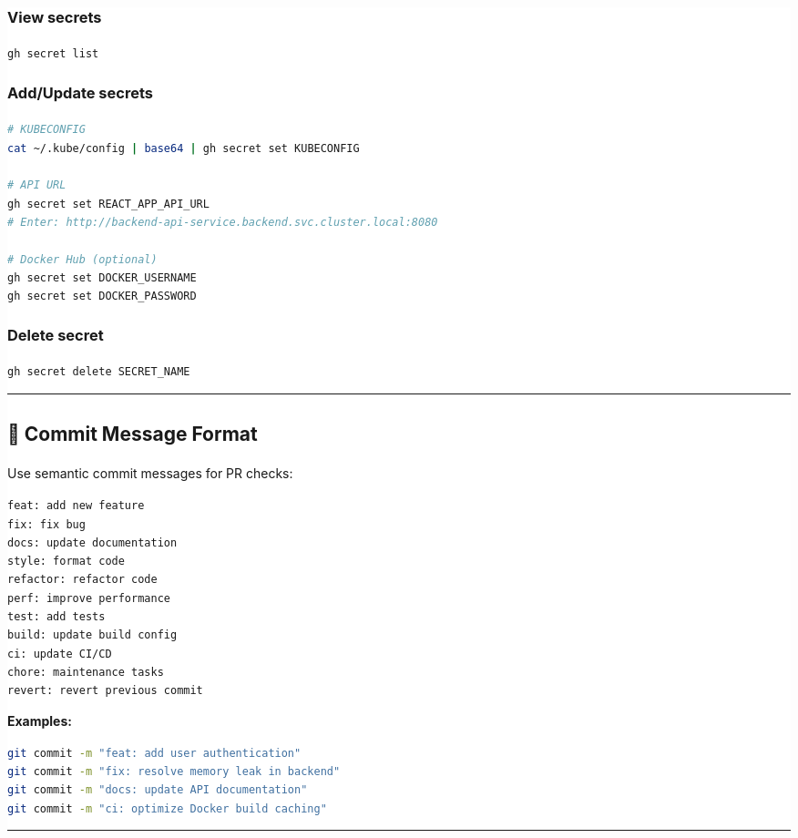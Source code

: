 ### View secrets
```bash
gh secret list
```

### Add/Update secrets
```bash
# KUBECONFIG
cat ~/.kube/config | base64 | gh secret set KUBECONFIG

# API URL
gh secret set REACT_APP_API_URL
# Enter: http://backend-api-service.backend.svc.cluster.local:8080

# Docker Hub (optional)
gh secret set DOCKER_USERNAME
gh secret set DOCKER_PASSWORD
```

### Delete secret
```bash
gh secret delete SECRET_NAME
```

---

## 📝 Commit Message Format

Use semantic commit messages for PR checks:

```bash
feat: add new feature
fix: fix bug
docs: update documentation
style: format code
refactor: refactor code
perf: improve performance
test: add tests
build: update build config
ci: update CI/CD
chore: maintenance tasks
revert: revert previous commit
```

**Examples:**
```bash
git commit -m "feat: add user authentication"
git commit -m "fix: resolve memory leak in backend"
git commit -m "docs: update API documentation"
git commit -m "ci: optimize Docker build caching"
```

---
